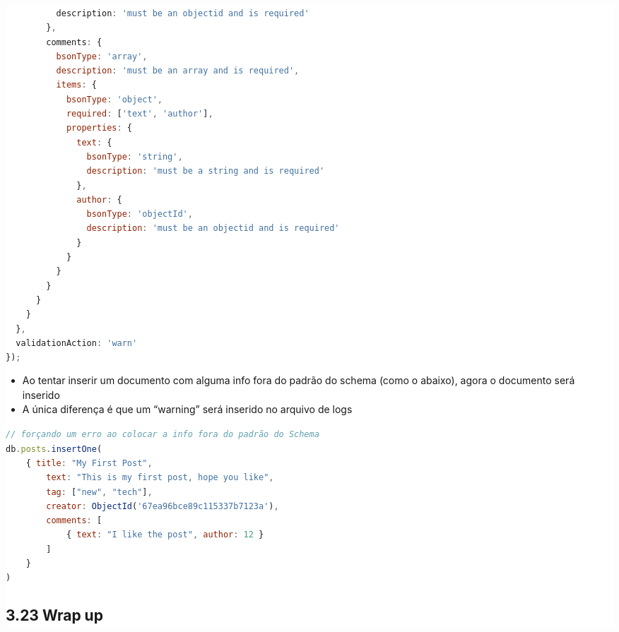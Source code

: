 ``` javascript
          description: 'must be an objectid and is required'
        },
        comments: {
          bsonType: 'array',
          description: 'must be an array and is required',
          items: {
            bsonType: 'object',
            required: ['text', 'author'],
            properties: {
              text: {
                bsonType: 'string',
                description: 'must be a string and is required'
              },
              author: {
                bsonType: 'objectId',
                description: 'must be an objectid and is required'
              }
            }
          }
        }
      }
    }
  },
  validationAction: 'warn'
});
```

- Ao tentar inserir um documento com alguma info fora do padrão do schema (como o abaixo), agora o documento será inserido
- A única diferença é que um “warning” será inserido no arquivo de logs

``` javascript
// forçando um erro ao colocar a info fora do padrão do Schema
db.posts.insertOne(
	{ title: "My First Post",
		text: "This is my first post, hope you like", 
		tag: ["new", "tech"], 
		creator: ObjectId('67ea96bce89c115337b7123a'), 
		comments: [
			{ text: "I like the post", author: 12 }
		]
	}
)
```

## 3.23 Wrap up
